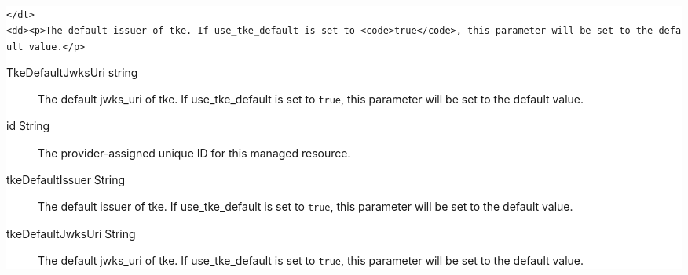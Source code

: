     </dt>
    <dd><p>The default issuer of tke. If use_tke_default is set to <code>true</code>, this parameter will be set to the default value.</p>
</dd><dt class="property-"
            title="">
        <span id="tkedefaultjwksuri_go">
<a data-swiftype-name="resource-property" data-swiftype-type="text" href="#tkedefaultjwksuri_go" style="color: inherit; text-decoration: inherit;">Tke<wbr>Default<wbr>Jwks<wbr>Uri</a>
</span>
        <span class="property-indicator"></span>
        <span class="property-type">string</span>
    </dt>
    <dd><p>The default jwks_uri of tke. If use_tke_default is set to <code>true</code>, this parameter will be set to the default value.</p>
</dd></dl>
</pulumi-choosable>
</div>

<div>
<pulumi-choosable type="language" values="java">
<dl class="resources-properties"><dt class="property-"
            title="">
        <span id="id_java">
<a data-swiftype-name="resource-property" data-swiftype-type="text" href="#id_java" style="color: inherit; text-decoration: inherit;">id</a>
</span>
        <span class="property-indicator"></span>
        <span class="property-type">String</span>
    </dt>
    <dd><p>The provider-assigned unique ID for this managed resource.</p>
</dd><dt class="property-"
            title="">
        <span id="tkedefaultissuer_java">
<a data-swiftype-name="resource-property" data-swiftype-type="text" href="#tkedefaultissuer_java" style="color: inherit; text-decoration: inherit;">tke<wbr>Default<wbr>Issuer</a>
</span>
        <span class="property-indicator"></span>
        <span class="property-type">String</span>
    </dt>
    <dd><p>The default issuer of tke. If use_tke_default is set to <code>true</code>, this parameter will be set to the default value.</p>
</dd><dt class="property-"
            title="">
        <span id="tkedefaultjwksuri_java">
<a data-swiftype-name="resource-property" data-swiftype-type="text" href="#tkedefaultjwksuri_java" style="color: inherit; text-decoration: inherit;">tke<wbr>Default<wbr>Jwks<wbr>Uri</a>
</span>
        <span class="property-indicator"></span>
        <span class="property-type">String</span>
    </dt>
    <dd><p>The default jwks_uri of tke. If use_tke_default is set to <code>true</code>, this parameter will be set to the default value.</p>
</dd></dl>
</pulumi-choosable>
</div>
